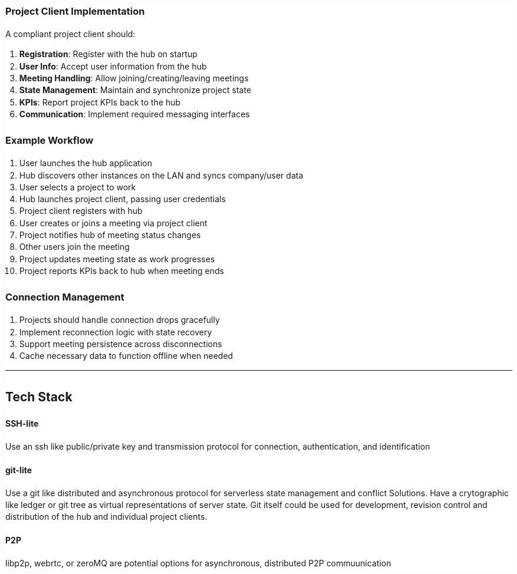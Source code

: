 ### Project Client Implementation

A compliant project client should:

1. **Registration**: Register with the hub on startup
2. **User Info**: Accept user information from the hub
3. **Meeting Handling**: Allow joining/creating/leaving meetings
4. **State Management**: Maintain and synchronize project state
5. **KPIs**: Report project KPIs back to the hub
6. **Communication**: Implement required messaging interfaces

### Example Workflow

1. User launches the hub application
2. Hub discovers other instances on the LAN and syncs company/user data
3. User selects a project to work
4. Hub launches project client, passing user credentials
5. Project client registers with hub
6. User creates or joins a meeting via project client
7. Project notifies hub of meeting status changes
8. Other users join the meeting
9. Project updates meeting state as work progresses
10. Project reports KPIs back to hub when meeting ends

### Connection Management

1. Projects should handle connection drops gracefully
2. Implement reconnection logic with state recovery
3. Support meeting persistence across disconnections
4. Cache necessary data to function offline when needed

---

## Tech Stack

#### SSH-lite
Use an ssh like public/private key and transmission protocol for connection, authentication, and identification

#### git-lite
Use a git like distributed and asynchronous protocol for serverless state
management and conflict Solutions. Have a crytographic like ledger or git tree
as virtual representations of server state.
Git itself could be used for development, revision control and distribution of
the hub and individual project clients.

#### P2P
libp2p, webrtc, or zeroMQ are potential options for asynchronous, distributed
P2P commuunication


